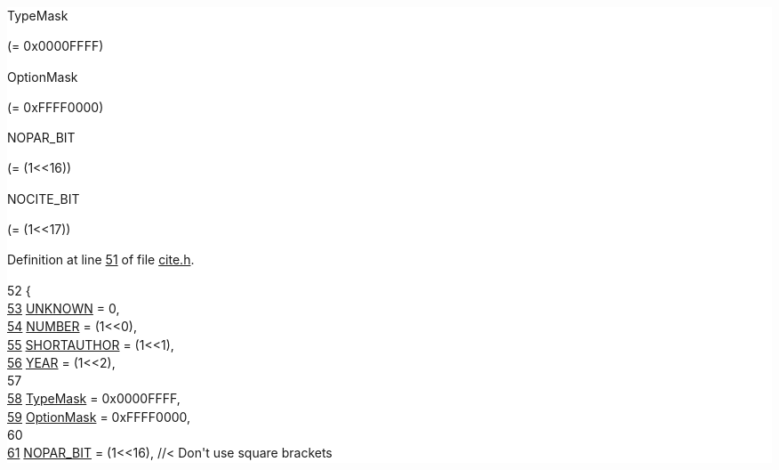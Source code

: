 <tr class="doxyEnumItem">
<td class="doxyEnumItemName">TypeMask<a id="a399d7010f84c67803f2508d1def8fa05a3448962e5b4730bee13edf8b031102c8"></a></td>
<td class="doxyEnumItemDescription"><p> (= 0x0000FFFF)</p></td>
</tr>

<tr class="doxyEnumItem">
<td class="doxyEnumItemName">OptionMask<a id="a399d7010f84c67803f2508d1def8fa05a91cb6fc4f3f7ebbe1c86409601d45495"></a></td>
<td class="doxyEnumItemDescription"><p> (= 0xFFFF0000)</p></td>
</tr>

<tr class="doxyEnumItem">
<td class="doxyEnumItemName">NOPAR_BIT<a id="a399d7010f84c67803f2508d1def8fa05a0f327d56099298f88abf351d59e2c4e8"></a></td>
<td class="doxyEnumItemDescription"><p> (= (1&lt;&lt;16))</p></td>
</tr>

<tr class="doxyEnumItem">
<td class="doxyEnumItemName">NOCITE_BIT<a id="a399d7010f84c67803f2508d1def8fa05af7c423a479f5b6b99fcaf4cb5fb6f244"></a></td>
<td class="doxyEnumItemDescription"><p> (= (1&lt;&lt;17))</p></td>
</tr>

</table>
</dd>
</dl>

<p>Definition at line <a href="/web-doxygen/docs/api/files/src/cite-h/#l00051">51</a> of file <a href="/web-doxygen/docs/api/files/src/cite-h">cite.h</a>.</p>

<div class="doxyProgramListing">

<div class="doxyCodeLine"><span class="doxyLineNumber">52</span><span class="doxyLineContent"><span class="doxyHighlight">    {</span></span></div>
<div class="doxyCodeLine"><span class="doxyLineNumber"><a href="#a399d7010f84c67803f2508d1def8fa05a922f941408247d5249ef789b6067075e">53</a></span><span class="doxyLineContent"><span class="doxyHighlight">      <a href="#a399d7010f84c67803f2508d1def8fa05a922f941408247d5249ef789b6067075e">UNKNOWN</a>     = 0,</span></span></div>
<div class="doxyCodeLine"><span class="doxyLineNumber"><a href="#a399d7010f84c67803f2508d1def8fa05a125bcd540598342502c667ea53715fc4">54</a></span><span class="doxyLineContent"><span class="doxyHighlight">      <a href="#a399d7010f84c67803f2508d1def8fa05a125bcd540598342502c667ea53715fc4">NUMBER</a>      = (1&lt;&lt;0),</span></span></div>
<div class="doxyCodeLine"><span class="doxyLineNumber"><a href="#a399d7010f84c67803f2508d1def8fa05a4fcc55a2adf5b5f3190cc4b0afd4ae18">55</a></span><span class="doxyLineContent"><span class="doxyHighlight">      <a href="#a399d7010f84c67803f2508d1def8fa05a4fcc55a2adf5b5f3190cc4b0afd4ae18">SHORTAUTHOR</a> = (1&lt;&lt;1),</span></span></div>
<div class="doxyCodeLine"><span class="doxyLineNumber"><a href="#a399d7010f84c67803f2508d1def8fa05aa612f924cdd3c6680dee7798db4e6eb4">56</a></span><span class="doxyLineContent"><span class="doxyHighlight">      <a href="#a399d7010f84c67803f2508d1def8fa05aa612f924cdd3c6680dee7798db4e6eb4">YEAR</a>        = (1&lt;&lt;2),</span></span></div>
<div class="doxyCodeLine"><span class="doxyLineNumber">57</span></div>
<div class="doxyCodeLine"><span class="doxyLineNumber"><a href="#a399d7010f84c67803f2508d1def8fa05a3448962e5b4730bee13edf8b031102c8">58</a></span><span class="doxyLineContent"><span class="doxyHighlight">      <a href="#a399d7010f84c67803f2508d1def8fa05a3448962e5b4730bee13edf8b031102c8">TypeMask</a>    = 0x0000FFFF,</span></span></div>
<div class="doxyCodeLine"><span class="doxyLineNumber"><a href="#a399d7010f84c67803f2508d1def8fa05a91cb6fc4f3f7ebbe1c86409601d45495">59</a></span><span class="doxyLineContent"><span class="doxyHighlight">      <a href="#a399d7010f84c67803f2508d1def8fa05a91cb6fc4f3f7ebbe1c86409601d45495">OptionMask</a>  = 0xFFFF0000,</span></span></div>
<div class="doxyCodeLine"><span class="doxyLineNumber">60</span></div>
<div class="doxyCodeLine"><span class="doxyLineNumber"><a href="#a399d7010f84c67803f2508d1def8fa05a0f327d56099298f88abf351d59e2c4e8">61</a></span><span class="doxyLineContent"><span class="doxyHighlight">      <a href="#a399d7010f84c67803f2508d1def8fa05a0f327d56099298f88abf351d59e2c4e8">NOPAR_BIT</a>   = (1&lt;&lt;16), </span><span class="doxyHighlightComment">//&lt; Don't use square brackets</span></span></div>
